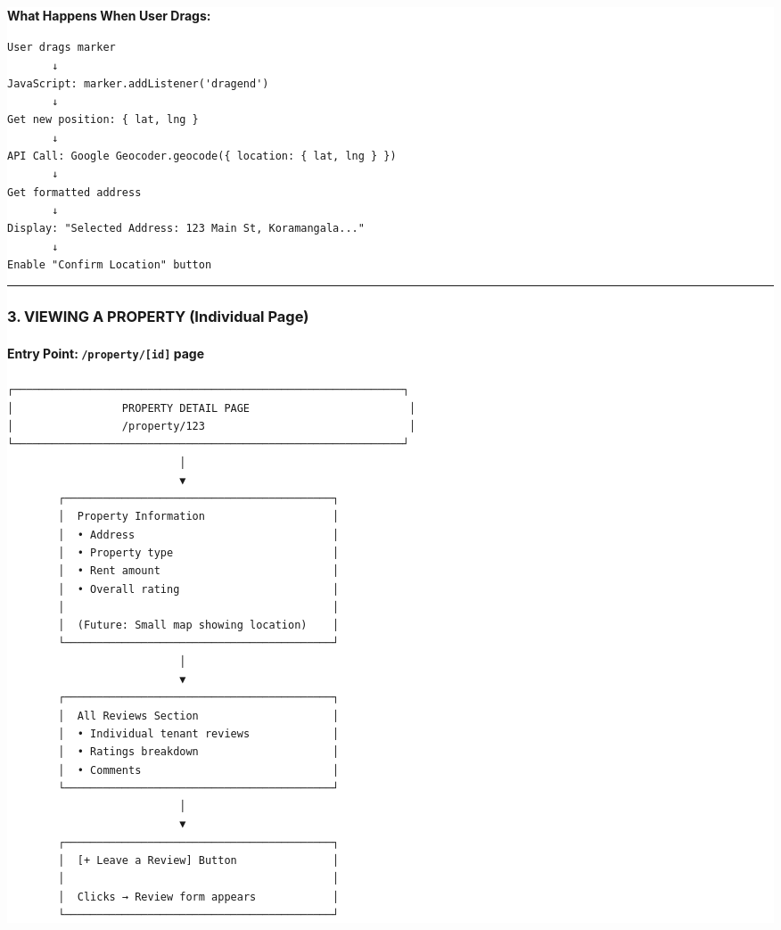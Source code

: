**What Happens When User Drags:**
```
User drags marker
       ↓
JavaScript: marker.addListener('dragend')
       ↓
Get new position: { lat, lng }
       ↓
API Call: Google Geocoder.geocode({ location: { lat, lng } })
       ↓
Get formatted address
       ↓
Display: "Selected Address: 123 Main St, Koramangala..."
       ↓
Enable "Confirm Location" button
```

---

### **3. VIEWING A PROPERTY (Individual Page)**

#### **Entry Point**: `/property/[id]` page

```
┌─────────────────────────────────────────────────────────────┐
│                 PROPERTY DETAIL PAGE                         │
│                 /property/123                                │
└─────────────────────────────────────────────────────────────┘
                           │
                           ▼
        ┌──────────────────────────────────────────┐
        │  Property Information                    │
        │  • Address                               │
        │  • Property type                         │
        │  • Rent amount                           │
        │  • Overall rating                        │
        │                                          │
        │  (Future: Small map showing location)    │
        └──────────────────────────────────────────┘
                           │
                           ▼
        ┌──────────────────────────────────────────┐
        │  All Reviews Section                     │
        │  • Individual tenant reviews             │
        │  • Ratings breakdown                     │
        │  • Comments                              │
        └──────────────────────────────────────────┘
                           │
                           ▼
        ┌──────────────────────────────────────────┐
        │  [+ Leave a Review] Button               │
        │                                          │
        │  Clicks → Review form appears            │
        └──────────────────────────────────────────┘
```
